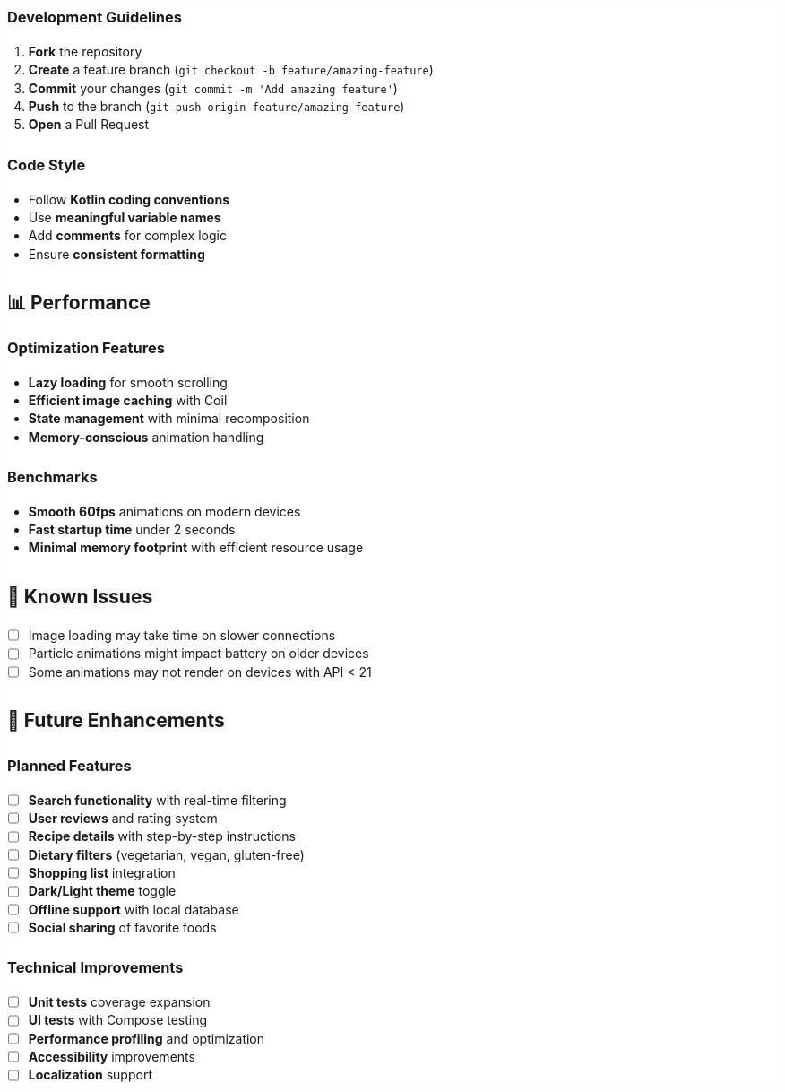 ### **Development Guidelines**
1. **Fork** the repository
2. **Create** a feature branch (`git checkout -b feature/amazing-feature`)
3. **Commit** your changes (`git commit -m 'Add amazing feature'`)
4. **Push** to the branch (`git push origin feature/amazing-feature`)
5. **Open** a Pull Request

### **Code Style**
- Follow **Kotlin coding conventions**
- Use **meaningful variable names**
- Add **comments** for complex logic
- Ensure **consistent formatting**

## 📊 Performance

### **Optimization Features**
- **Lazy loading** for smooth scrolling
- **Efficient image caching** with Coil
- **State management** with minimal recomposition
- **Memory-conscious** animation handling

### **Benchmarks**
- **Smooth 60fps** animations on modern devices
- **Fast startup time** under 2 seconds
- **Minimal memory footprint** with efficient resource usage

## 🐛 Known Issues

- [ ] Image loading may take time on slower connections
- [ ] Particle animations might impact battery on older devices
- [ ] Some animations may not render on devices with API < 21

## 🔮 Future Enhancements

### **Planned Features**
- [ ] **Search functionality** with real-time filtering
- [ ] **User reviews** and rating system
- [ ] **Recipe details** with step-by-step instructions
- [ ] **Dietary filters** (vegetarian, vegan, gluten-free)
- [ ] **Shopping list** integration
- [ ] **Dark/Light theme** toggle
- [ ] **Offline support** with local database
- [ ] **Social sharing** of favorite foods

### **Technical Improvements**
- [ ] **Unit tests** coverage expansion
- [ ] **UI tests** with Compose testing
- [ ] **Performance profiling** and optimization
- [ ] **Accessibility** improvements
- [ ] **Localization** support
